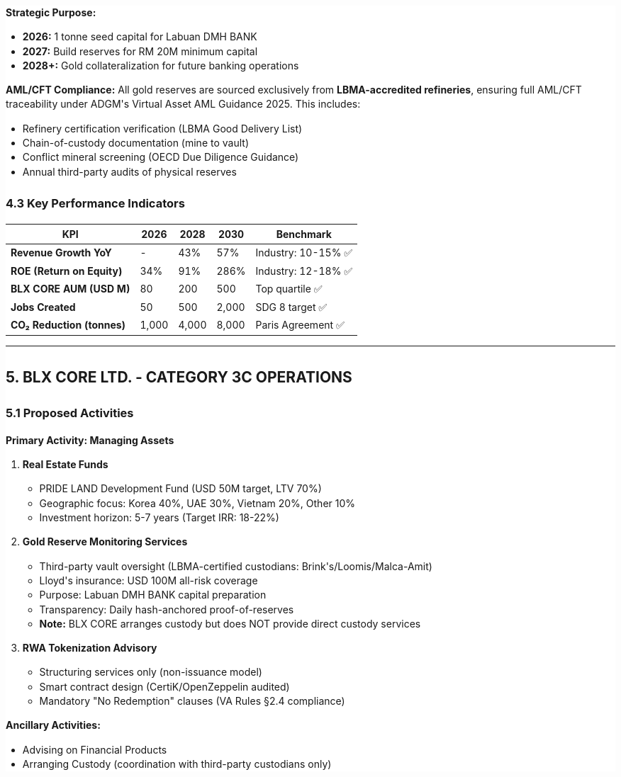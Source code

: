 **Strategic Purpose:**
- **2026:** 1 tonne seed capital for Labuan DMH BANK
- **2027:** Build reserves for RM 20M minimum capital
- **2028+:** Gold collateralization for future banking operations

**AML/CFT Compliance:**
All gold reserves are sourced exclusively from **LBMA-accredited refineries**, ensuring full AML/CFT traceability under ADGM's Virtual Asset AML Guidance 2025. This includes:
- Refinery certification verification (LBMA Good Delivery List)
- Chain-of-custody documentation (mine to vault)
- Conflict mineral screening (OECD Due Diligence Guidance)
- Annual third-party audits of physical reserves

### 4.3 Key Performance Indicators

| KPI | 2026 | 2028 | 2030 | Benchmark |
|-----|------|------|------|-----------|
| **Revenue Growth YoY** | - | 43% | 57% | Industry: 10-15% ✅ |
| **ROE (Return on Equity)** | 34% | 91% | 286% | Industry: 12-18% ✅ |
| **BLX CORE AUM (USD M)** | 80 | 200 | 500 | Top quartile ✅ |
| **Jobs Created** | 50 | 500 | 2,000 | SDG 8 target ✅ |
| **CO₂ Reduction (tonnes)** | 1,000 | 4,000 | 8,000 | Paris Agreement ✅ |

---

## 5. BLX CORE LTD. - CATEGORY 3C OPERATIONS

### 5.1 Proposed Activities

**Primary Activity: Managing Assets**

1. **Real Estate Funds**
   - PRIDE LAND Development Fund (USD 50M target, LTV 70%)
   - Geographic focus: Korea 40%, UAE 30%, Vietnam 20%, Other 10%
   - Investment horizon: 5-7 years (Target IRR: 18-22%)

2. **Gold Reserve Monitoring Services**
   - Third-party vault oversight (LBMA-certified custodians: Brink's/Loomis/Malca-Amit)
   - Lloyd's insurance: USD 100M all-risk coverage
   - Purpose: Labuan DMH BANK capital preparation
   - Transparency: Daily hash-anchored proof-of-reserves
   - **Note:** BLX CORE arranges custody but does NOT provide direct custody services

3. **RWA Tokenization Advisory**
   - Structuring services only (non-issuance model)
   - Smart contract design (CertiK/OpenZeppelin audited)
   - Mandatory "No Redemption" clauses (VA Rules §2.4 compliance)

**Ancillary Activities:**
- Advising on Financial Products
- Arranging Custody (coordination with third-party custodians only)
